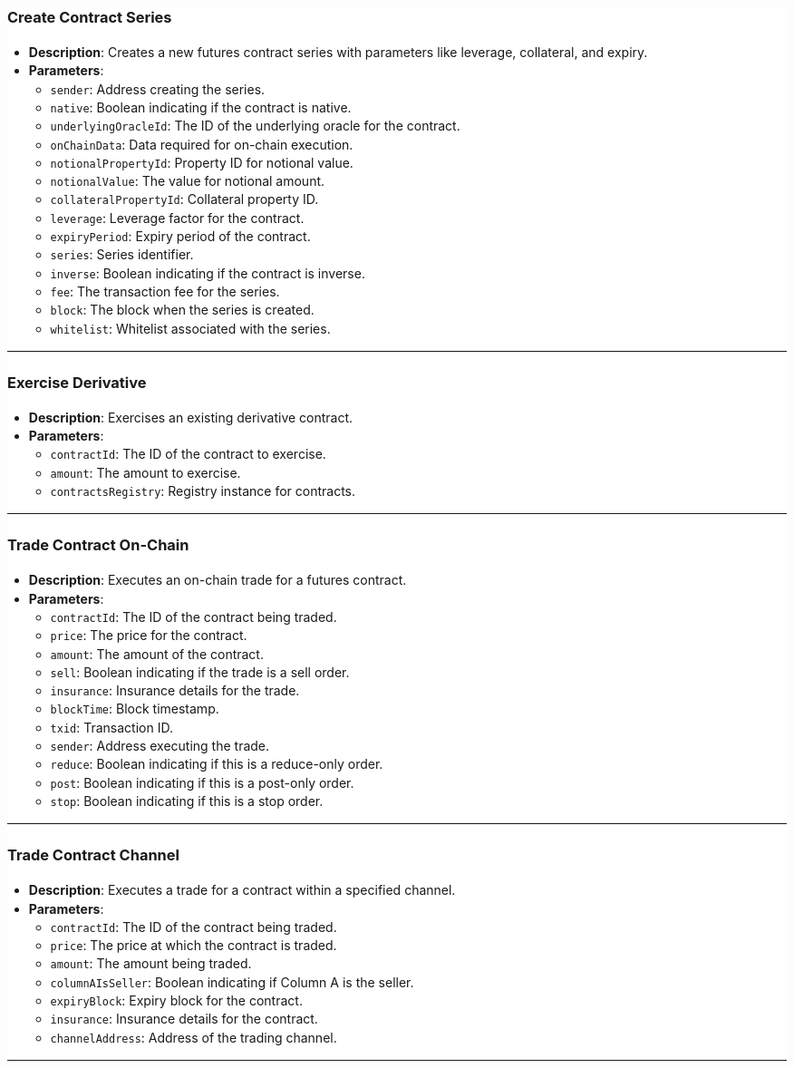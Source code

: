 ### Create Contract Series
- **Description**: Creates a new futures contract series with parameters like leverage, collateral, and expiry.
- **Parameters**:
  - `sender`: Address creating the series.
  - `native`: Boolean indicating if the contract is native.
  - `underlyingOracleId`: The ID of the underlying oracle for the contract.
  - `onChainData`: Data required for on-chain execution.
  - `notionalPropertyId`: Property ID for notional value.
  - `notionalValue`: The value for notional amount.
  - `collateralPropertyId`: Collateral property ID.
  - `leverage`: Leverage factor for the contract.
  - `expiryPeriod`: Expiry period of the contract.
  - `series`: Series identifier.
  - `inverse`: Boolean indicating if the contract is inverse.
  - `fee`: The transaction fee for the series.
  - `block`: The block when the series is created.
  - `whitelist`: Whitelist associated with the series.

---

### Exercise Derivative
- **Description**: Exercises an existing derivative contract.
- **Parameters**:
  - `contractId`: The ID of the contract to exercise.
  - `amount`: The amount to exercise.
  - `contractsRegistry`: Registry instance for contracts.

---

### Trade Contract On-Chain
- **Description**: Executes an on-chain trade for a futures contract.
- **Parameters**:
  - `contractId`: The ID of the contract being traded.
  - `price`: The price for the contract.
  - `amount`: The amount of the contract.
  - `sell`: Boolean indicating if the trade is a sell order.
  - `insurance`: Insurance details for the trade.
  - `blockTime`: Block timestamp.
  - `txid`: Transaction ID.
  - `sender`: Address executing the trade.
  - `reduce`: Boolean indicating if this is a reduce-only order.
  - `post`: Boolean indicating if this is a post-only order.
  - `stop`: Boolean indicating if this is a stop order.

---

### Trade Contract Channel
- **Description**: Executes a trade for a contract within a specified channel.
- **Parameters**:
  - `contractId`: The ID of the contract being traded.
  - `price`: The price at which the contract is traded.
  - `amount`: The amount being traded.
  - `columnAIsSeller`: Boolean indicating if Column A is the seller.
  - `expiryBlock`: Expiry block for the contract.
  - `insurance`: Insurance details for the contract.
  - `channelAddress`: Address of the trading channel.

---